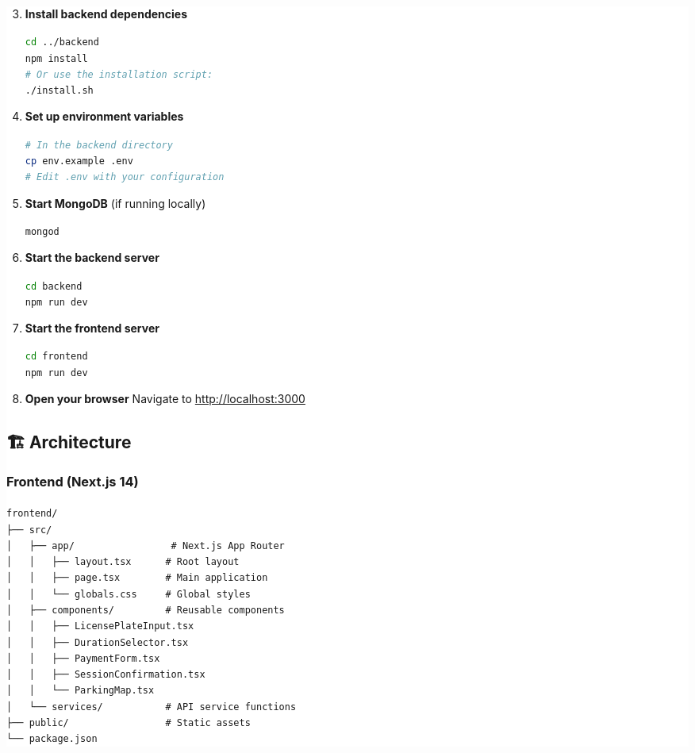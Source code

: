 3. **Install backend dependencies**
   ```bash
   cd ../backend
   npm install
   # Or use the installation script:
   ./install.sh
   ```

4. **Set up environment variables**
   ```bash
   # In the backend directory
   cp env.example .env
   # Edit .env with your configuration
   ```

5. **Start MongoDB** (if running locally)
   ```bash
   mongod
   ```

6. **Start the backend server**
   ```bash
   cd backend
   npm run dev
   ```

7. **Start the frontend server**
   ```bash
   cd frontend
   npm run dev
   ```

8. **Open your browser**
   Navigate to [http://localhost:3000](http://localhost:3000)

## 🏗️ Architecture

### Frontend (Next.js 14)
```
frontend/
├── src/
│   ├── app/                 # Next.js App Router
│   │   ├── layout.tsx      # Root layout
│   │   ├── page.tsx        # Main application
│   │   └── globals.css     # Global styles
│   ├── components/         # Reusable components
│   │   ├── LicensePlateInput.tsx
│   │   ├── DurationSelector.tsx
│   │   ├── PaymentForm.tsx
│   │   ├── SessionConfirmation.tsx
│   │   └── ParkingMap.tsx
│   └── services/           # API service functions
├── public/                 # Static assets
└── package.json
```
